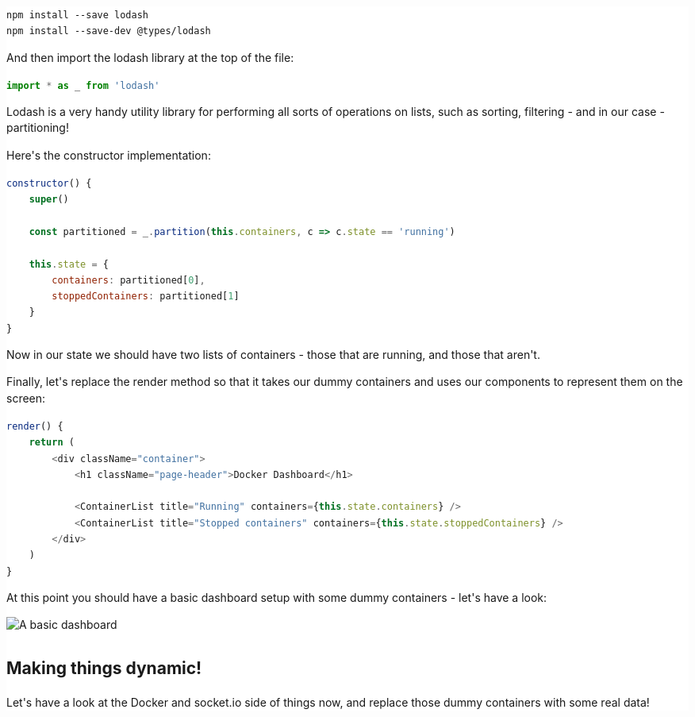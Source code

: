 ```
npm install --save lodash
npm install --save-dev @types/lodash
```

And then import the lodash library at the top of the file:

```javascript
import * as _ from 'lodash'
```

Lodash is a very handy utility library for performing all sorts of operations on lists, such as sorting, filtering - and in our case - partitioning!

Here's the constructor implementation:

```javascript
constructor() {
    super()

    const partitioned = _.partition(this.containers, c => c.state == 'running')

    this.state = {
        containers: partitioned[0],
        stoppedContainers: partitioned[1]
    }
}
```

Now in our state we should have two lists of containers - those that are running, and those that aren't.

Finally, let's replace the render method so that it takes our dummy containers and uses our components to represent them on the screen:

```javascript
render() {
    return (
        <div className="container">
            <h1 className="page-header">Docker Dashboard</h1>
            
            <ContainerList title="Running" containers={this.state.containers} />
            <ContainerList title="Stopped containers" containers={this.state.stoppedContainers} />
        </div>
    )
}
```

At this point you should have a basic dashboard setup with some dummy containers - let's have a look:

![A basic dashboard](http://i.imgur.com/faVfciE.png)

## Making things dynamic!

Let's have a look at the Docker and socket.io side of things now, and replace those dummy containers with some real data!
